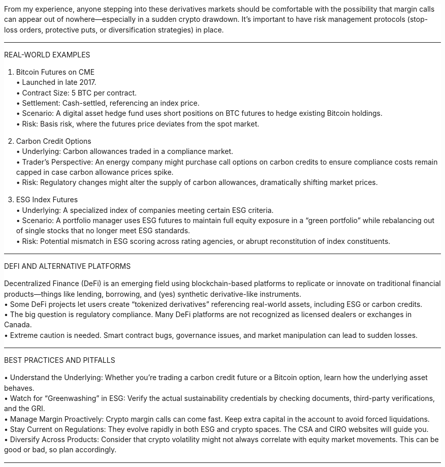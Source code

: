 From my experience, anyone stepping into these derivatives markets should be comfortable with the possibility that margin calls can appear out of nowhere—especially in a sudden crypto drawdown. It’s important to have risk management protocols (stop-loss orders, protective puts, or diversification strategies) in place.

---

REAL-WORLD EXAMPLES

1) Bitcoin Futures on CME  
   • Launched in late 2017.  
   • Contract Size: 5 BTC per contract.  
   • Settlement: Cash-settled, referencing an index price.  
   • Scenario: A digital asset hedge fund uses short positions on BTC futures to hedge existing Bitcoin holdings.  
   • Risk: Basis risk, where the futures price deviates from the spot market.  

2) Carbon Credit Options  
   • Underlying: Carbon allowances traded in a compliance market.  
   • Trader’s Perspective: An energy company might purchase call options on carbon credits to ensure compliance costs remain capped in case carbon allowance prices spike.  
   • Risk: Regulatory changes might alter the supply of carbon allowances, dramatically shifting market prices.  

3) ESG Index Futures  
   • Underlying: A specialized index of companies meeting certain ESG criteria.  
   • Scenario: A portfolio manager uses ESG futures to maintain full equity exposure in a “green portfolio” while rebalancing out of single stocks that no longer meet ESG standards.  
   • Risk: Potential mismatch in ESG scoring across rating agencies, or abrupt reconstitution of index constituents.  

---

DEFI AND ALTERNATIVE PLATFORMS

Decentralized Finance (DeFi) is an emerging field using blockchain-based platforms to replicate or innovate on traditional financial products—things like lending, borrowing, and (yes) synthetic derivative-like instruments.  
• Some DeFi projects let users create “tokenized derivatives” referencing real-world assets, including ESG or carbon credits.  
• The big question is regulatory compliance. Many DeFi platforms are not recognized as licensed dealers or exchanges in Canada.  
• Extreme caution is needed. Smart contract bugs, governance issues, and market manipulation can lead to sudden losses.

---

BEST PRACTICES AND PITFALLS

• Understand the Underlying: Whether you’re trading a carbon credit future or a Bitcoin option, learn how the underlying asset behaves.  
• Watch for “Greenwashing” in ESG: Verify the actual sustainability credentials by checking documents, third-party verifications, and the GRI.  
• Manage Margin Proactively: Crypto margin calls can come fast. Keep extra capital in the account to avoid forced liquidations.  
• Stay Current on Regulations: They evolve rapidly in both ESG and crypto spaces. The CSA and CIRO websites will guide you.  
• Diversify Across Products: Consider that crypto volatility might not always correlate with equity market movements. This can be good or bad, so plan accordingly.  

---